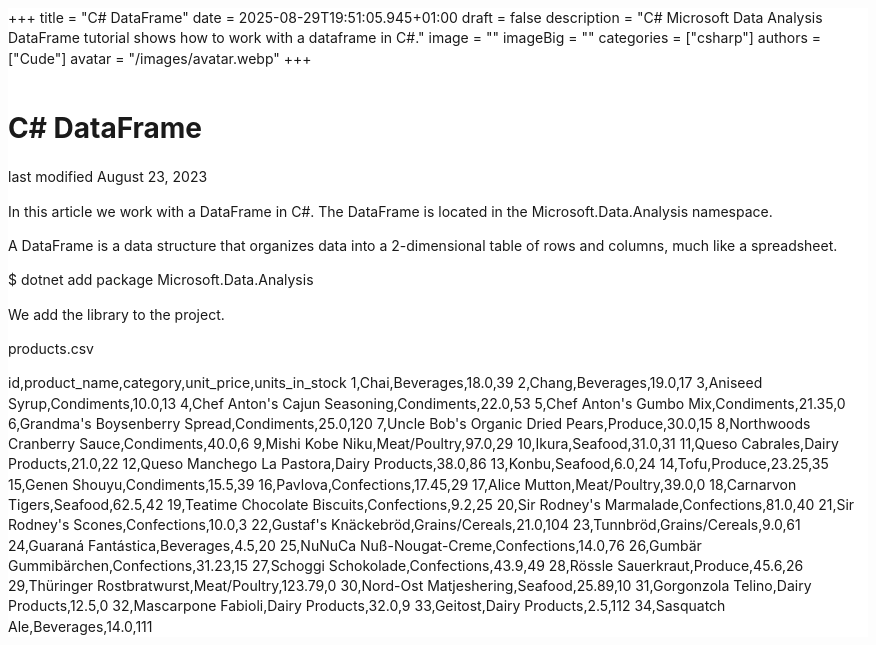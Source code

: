 +++
title = "C# DataFrame"
date = 2025-08-29T19:51:05.945+01:00
draft = false
description = "C# Microsoft Data Analysis DataFrame tutorial shows how to work with a dataframe in C#."
image = ""
imageBig = ""
categories = ["csharp"]
authors = ["Cude"]
avatar = "/images/avatar.webp"
+++

# C# DataFrame

last modified August 23, 2023

 

In this article we work with a DataFrame in C#. The
DataFrame is located in the Microsoft.Data.Analysis namespace.

A DataFrame is a data structure that organizes data into a
2-dimensional table of rows and columns, much like a spreadsheet.

$ dotnet add package Microsoft.Data.Analysis

We add the library to the project.

products.csv
  

id,product_name,category,unit_price,units_in_stock
1,Chai,Beverages,18.0,39
2,Chang,Beverages,19.0,17
3,Aniseed Syrup,Condiments,10.0,13
4,Chef Anton's Cajun Seasoning,Condiments,22.0,53
5,Chef Anton's Gumbo Mix,Condiments,21.35,0
6,Grandma's Boysenberry Spread,Condiments,25.0,120
7,Uncle Bob's Organic Dried Pears,Produce,30.0,15
8,Northwoods Cranberry Sauce,Condiments,40.0,6
9,Mishi Kobe Niku,Meat/Poultry,97.0,29
10,Ikura,Seafood,31.0,31
11,Queso Cabrales,Dairy Products,21.0,22
12,Queso Manchego La Pastora,Dairy Products,38.0,86
13,Konbu,Seafood,6.0,24
14,Tofu,Produce,23.25,35
15,Genen Shouyu,Condiments,15.5,39
16,Pavlova,Confections,17.45,29
17,Alice Mutton,Meat/Poultry,39.0,0
18,Carnarvon Tigers,Seafood,62.5,42
19,Teatime Chocolate Biscuits,Confections,9.2,25
20,Sir Rodney's Marmalade,Confections,81.0,40
21,Sir Rodney's Scones,Confections,10.0,3
22,Gustaf's Knäckebröd,Grains/Cereals,21.0,104
23,Tunnbröd,Grains/Cereals,9.0,61
24,Guaraná Fantástica,Beverages,4.5,20
25,NuNuCa Nuß-Nougat-Creme,Confections,14.0,76
26,Gumbär Gummibärchen,Confections,31.23,15
27,Schoggi Schokolade,Confections,43.9,49
28,Rössle Sauerkraut,Produce,45.6,26
29,Thüringer Rostbratwurst,Meat/Poultry,123.79,0
30,Nord-Ost Matjeshering,Seafood,25.89,10
31,Gorgonzola Telino,Dairy Products,12.5,0
32,Mascarpone Fabioli,Dairy Products,32.0,9
33,Geitost,Dairy Products,2.5,112
34,Sasquatch Ale,Beverages,14.0,111
